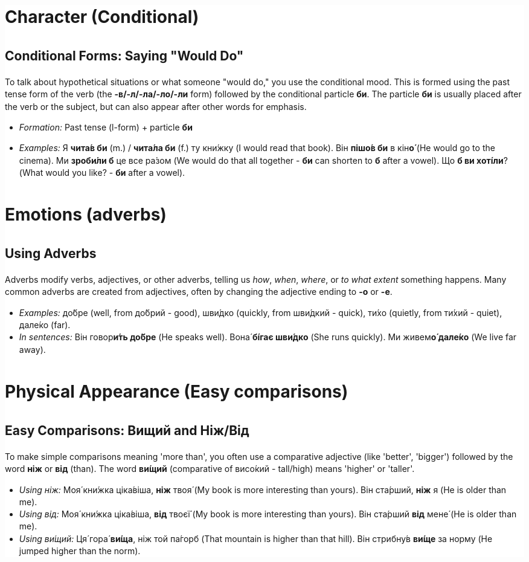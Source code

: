 # Character (Conditional)

## Conditional Forms: Saying "Would Do"

To talk about hypothetical situations or what someone "would do," you use the conditional mood. This is formed using the past tense form of the verb (the **-в/-л/-ла/-ло/-ли** form) followed by the conditional particle **би**. The particle **би** is usually placed after the verb or the subject, but can also appear after other words for emphasis.

* *Formation:* Past tense (l-form) + particle **би**

* *Examples:* Я **чита́в би** (m.) / **чита́ла би** (f.) ту кни́жку (I would read that book). Він **пішо́в би** в кін**о́** (He would go to the cinema). Ми **зроби́ли б** це все ра́зом (We would do that all together - **би** can shorten to **б** after a vowel). Що **б ви хотíли**? (What would you like? - **би** after a vowel).

# Emotions (adverbs)

## Using Adverbs

Adverbs modify verbs, adjectives, or other adverbs, telling us *how*, *when*, *where*, or *to what extent* something happens. Many common adverbs are created from adjectives, often by changing the adjective ending to **-о** or **-е**.

* *Examples:* до́бре (well, from до́брий - good), шви́дко (quickly, from шви́дкий - quick), ти́хо (quietly, from ти́хий - quiet), дале́ко (far).
* *In sentences:* Він говор**и́ть до́бре** (He speaks well). Вона́ **бі́гає шви́дко** (She runs quickly). Ми живем**о́ дале́ко** (We live far away).

# Physical Appearance (Easy comparisons)

## Easy Comparisons: Вищий and Ніж/Від

To make simple comparisons meaning 'more than', you often use a comparative adjective (like 'better', 'bigger') followed by the word **ніж** or **від** (than). The word **ви́щий** (comparative of висо́кий - tall/high) means 'higher' or 'taller'.

* *Using ніж:* Моя́ кни́жка ціка́віша, **ніж** твоя́ (My book is more interesting than yours). Він ста́рший, **ніж** я (He is older than me).
* *Using від:* Моя́ кни́жка ціка́віша, **від** твоєї́ (My book is more interesting than yours). Він ста́рший **від** мене́ (He is older than me).
* *Using ви́щий:* Ця́ гора́ **ви́ща**, ніж той па́горб (That mountain is higher than that hill). Він стрибну́в **ви́ще** за норму (He jumped higher than the norm).